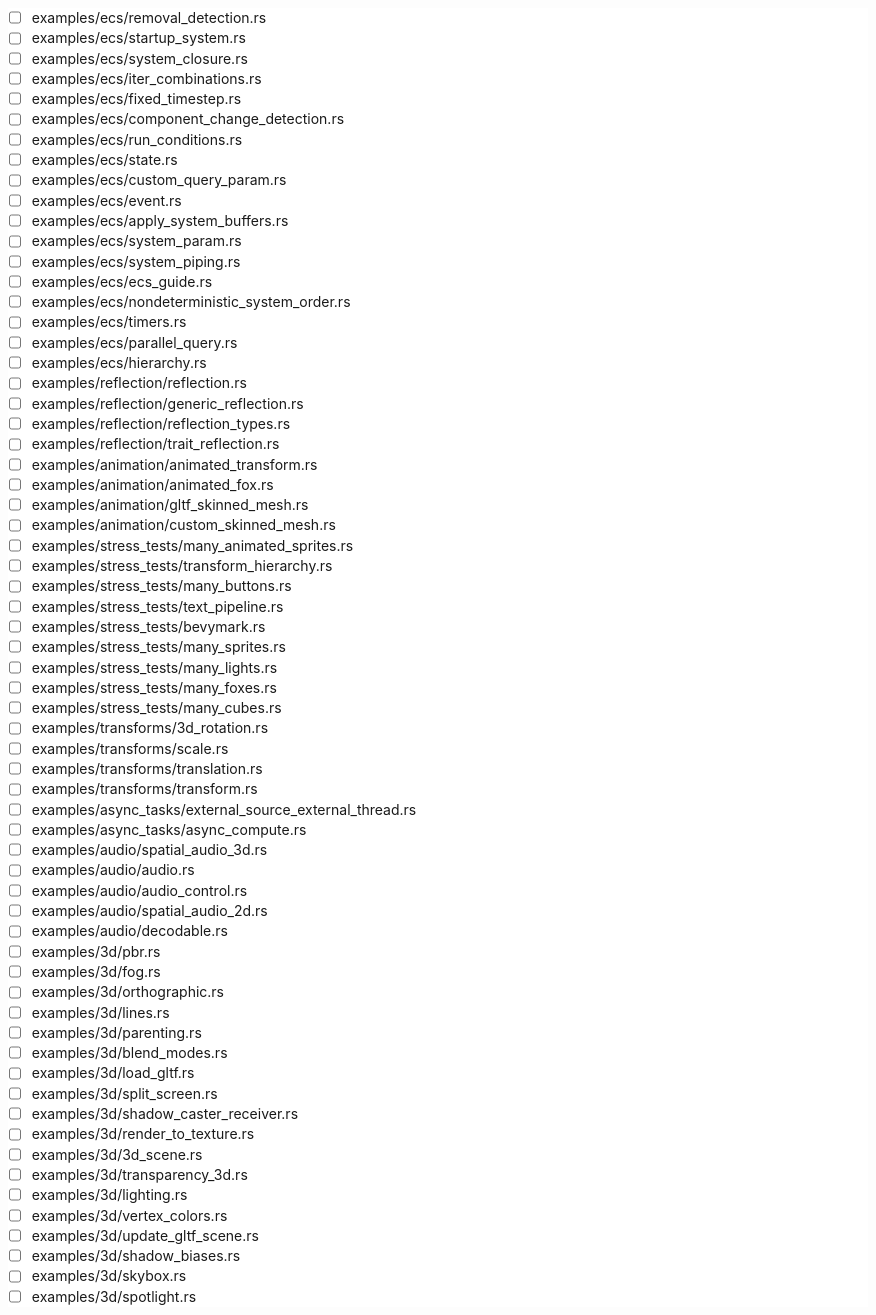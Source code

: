 - [ ] examples/ecs/removal_detection.rs
- [ ] examples/ecs/startup_system.rs
- [ ] examples/ecs/system_closure.rs
- [ ] examples/ecs/iter_combinations.rs
- [ ] examples/ecs/fixed_timestep.rs
- [ ] examples/ecs/component_change_detection.rs
- [ ] examples/ecs/run_conditions.rs
- [ ] examples/ecs/state.rs
- [ ] examples/ecs/custom_query_param.rs
- [ ] examples/ecs/event.rs
- [ ] examples/ecs/apply_system_buffers.rs
- [ ] examples/ecs/system_param.rs
- [ ] examples/ecs/system_piping.rs
- [ ] examples/ecs/ecs_guide.rs
- [ ] examples/ecs/nondeterministic_system_order.rs
- [ ] examples/ecs/timers.rs
- [ ] examples/ecs/parallel_query.rs
- [ ] examples/ecs/hierarchy.rs
- [ ] examples/reflection/reflection.rs
- [ ] examples/reflection/generic_reflection.rs
- [ ] examples/reflection/reflection_types.rs
- [ ] examples/reflection/trait_reflection.rs
- [ ] examples/animation/animated_transform.rs
- [ ] examples/animation/animated_fox.rs
- [ ] examples/animation/gltf_skinned_mesh.rs
- [ ] examples/animation/custom_skinned_mesh.rs
- [ ] examples/stress_tests/many_animated_sprites.rs
- [ ] examples/stress_tests/transform_hierarchy.rs
- [ ] examples/stress_tests/many_buttons.rs
- [ ] examples/stress_tests/text_pipeline.rs
- [ ] examples/stress_tests/bevymark.rs
- [ ] examples/stress_tests/many_sprites.rs
- [ ] examples/stress_tests/many_lights.rs
- [ ] examples/stress_tests/many_foxes.rs
- [ ] examples/stress_tests/many_cubes.rs
- [ ] examples/transforms/3d_rotation.rs
- [ ] examples/transforms/scale.rs
- [ ] examples/transforms/translation.rs
- [ ] examples/transforms/transform.rs
- [ ] examples/async_tasks/external_source_external_thread.rs
- [ ] examples/async_tasks/async_compute.rs
- [ ] examples/audio/spatial_audio_3d.rs
- [ ] examples/audio/audio.rs
- [ ] examples/audio/audio_control.rs
- [ ] examples/audio/spatial_audio_2d.rs
- [ ] examples/audio/decodable.rs
- [ ] examples/3d/pbr.rs
- [ ] examples/3d/fog.rs
- [ ] examples/3d/orthographic.rs
- [ ] examples/3d/lines.rs
- [ ] examples/3d/parenting.rs
- [ ] examples/3d/blend_modes.rs
- [ ] examples/3d/load_gltf.rs
- [ ] examples/3d/split_screen.rs
- [ ] examples/3d/shadow_caster_receiver.rs
- [ ] examples/3d/render_to_texture.rs
- [ ] examples/3d/3d_scene.rs
- [ ] examples/3d/transparency_3d.rs
- [ ] examples/3d/lighting.rs
- [ ] examples/3d/vertex_colors.rs
- [ ] examples/3d/update_gltf_scene.rs
- [ ] examples/3d/shadow_biases.rs
- [ ] examples/3d/skybox.rs
- [ ] examples/3d/spotlight.rs